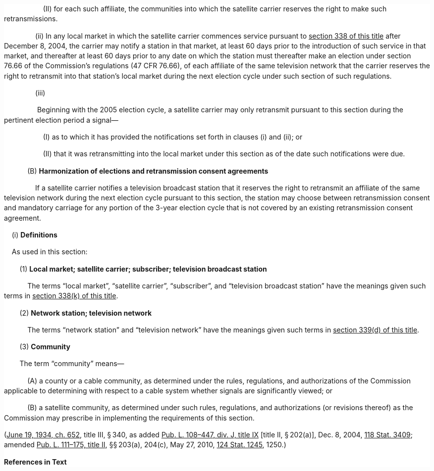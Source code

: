                     (II) for each such affiliate, the communities into which the satellite carrier reserves the right to make such retransmissions.

                (ii) In any local market in which the satellite carrier commences service pursuant to [section 338 of this title][/us/usc/t47/s338] after December 8, 2004, the carrier may notify a station in that market, at least 60 days prior to the introduction of such service in that market, and thereafter at least 60 days prior to any date on which the station must thereafter make an election under section 76.66 of the Commission’s regulations (47 CFR 76.66), of each affiliate of the same television network that the carrier reserves the right to retransmit into that station’s local market during the next election cycle under such section of such regulations.

                (iii)

                 Beginning with the 2005 election cycle, a satellite carrier may only retransmit pursuant to this section during the pertinent election period a signal—

                    (I) as to which it has provided the notifications set forth in clauses (i) and (ii); or

                    (II) that it was retransmitting into the local market under this section as of the date such notifications were due.

            (B) __Harmonization of elections and retransmission consent agreements__ 

                If a satellite carrier notifies a television broadcast station that it reserves the right to retransmit an affiliate of the same television network during the next election cycle pursuant to this section, the station may choose between retransmission consent and mandatory carriage for any portion of the 3-year election cycle that is not covered by an existing retransmission consent agreement.

    (i) __Definitions__ 

    As used in this section:

        (1) __Local market; satellite carrier; subscriber; television broadcast station__ 

            The terms “local market”, “satellite carrier”, “subscriber”, and “television broadcast station” have the meanings given such terms in [section 338(k) of this title][/us/usc/t47/s338/k].

        (2) __Network station; television network__ 

            The terms “network station” and “television network” have the meanings given such terms in [section 339(d) of this title][/us/usc/t47/s339/d].

        (3) __Community__ 

        The term “community” means—

            (A) a county or a cable community, as determined under the rules, regulations, and authorizations of the Commission applicable to determining with respect to a cable system whether signals are significantly viewed; or

            (B) a satellite community, as determined under such rules, regulations, and authorizations (or revisions thereof) as the Commission may prescribe in implementing the requirements of this section.

([June 19, 1934, ch. 652][/us/act/1934-06-19/ch652], title III, § 340, as added [Pub. L. 108–447, div. J, title IX][/us/pl/108/447/dJ/tIX] \[title II, § 202(a)\], Dec. 8, 2004, [118 Stat. 3409][/us/stat/118/3409]; amended [Pub. L. 111–175, title II][/us/pl/111/175/tII], §§ 203(a), 204(c), May 27, 2010, [124 Stat. 1245][/us/stat/124/1245], 1250.)

 __References in Text__ 


[/us/usc/t47/s338]: https://publicdocs.github.io/go/links?ns=uslm&ref=%2Fus%2Fusc%2Ft47%2Fs338
[/us/usc/t47/s338]: https://publicdocs.github.io/go/links?ns=uslm&ref=%2Fus%2Fusc%2Ft47%2Fs338
[/us/usc/t47/s325/b/1]: https://publicdocs.github.io/go/links?ns=uslm&ref=%2Fus%2Fusc%2Ft47%2Fs325%2Fb%2F1
[/us/usc/t47/s340]: https://publicdocs.github.io/go/links?ns=uslm&ref=%2Fus%2Fusc%2Ft47%2Fs340
[/us/usc/t47/s325]: https://publicdocs.github.io/go/links?ns=uslm&ref=%2Fus%2Fusc%2Ft47%2Fs325
[/us/usc/t47/s338]: https://publicdocs.github.io/go/links?ns=uslm&ref=%2Fus%2Fusc%2Ft47%2Fs338
[/us/usc/t47/s325]: https://publicdocs.github.io/go/links?ns=uslm&ref=%2Fus%2Fusc%2Ft47%2Fs325
[/us/usc/t47/s338]: https://publicdocs.github.io/go/links?ns=uslm&ref=%2Fus%2Fusc%2Ft47%2Fs338
[/us/usc/t47/s338]: https://publicdocs.github.io/go/links?ns=uslm&ref=%2Fus%2Fusc%2Ft47%2Fs338
[/us/usc/t47/s338]: https://publicdocs.github.io/go/links?ns=uslm&ref=%2Fus%2Fusc%2Ft47%2Fs338
[/us/usc/t47/s338/k]: https://publicdocs.github.io/go/links?ns=uslm&ref=%2Fus%2Fusc%2Ft47%2Fs338%2Fk
[/us/usc/t47/s339/d]: https://publicdocs.github.io/go/links?ns=uslm&ref=%2Fus%2Fusc%2Ft47%2Fs339%2Fd
[/us/act/1934-06-19/ch652]: https://publicdocs.github.io/go/links?ns=uslm&ref=%2Fus%2Fact%2F1934-06-19%2Fch652
[/us/pl/108/447/dJ/tIX]: https://publicdocs.github.io/go/links?ns=uslm&ref=%2Fus%2Fpl%2F108%2F447%2FdJ%2FtIX
[/us/stat/118/3409]: https://publicdocs.github.io/go/links?ns=uslm&ref=%2Fus%2Fstat%2F118%2F3409
[/us/pl/111/175/tII]: https://publicdocs.github.io/go/links?ns=uslm&ref=%2Fus%2Fpl%2F111%2F175%2FtII
[/us/stat/124/1245]: https://publicdocs.github.io/go/links?ns=uslm&ref=%2Fus%2Fstat%2F124%2F1245
[/us/usc/t17/s119/a/12]: https://publicdocs.github.io/go/links?ns=uslm&ref=%2Fus%2Fusc%2Ft17%2Fs119%2Fa%2F12
[/us/pl/111/175/tI]: https://publicdocs.github.io/go/links?ns=uslm&ref=%2Fus%2Fpl%2F111%2F175%2FtI
[/us/stat/124/1224]: https://publicdocs.github.io/go/links?ns=uslm&ref=%2Fus%2Fstat%2F124%2F1224
[/us/pl/111/175]: https://publicdocs.github.io/go/links?ns=uslm&ref=%2Fus%2Fpl%2F111%2F175
[/us/pl/111/175]: https://publicdocs.github.io/go/links?ns=uslm&ref=%2Fus%2Fpl%2F111%2F175
[/us/pl/111/175]: https://publicdocs.github.io/go/links?ns=uslm&ref=%2Fus%2Fpl%2F111%2F175
[/us/pl/111/175/s307/a]: https://publicdocs.github.io/go/links?ns=uslm&ref=%2Fus%2Fpl%2F111%2F175%2Fs307%2Fa
[/us/usc/t17/s111]: https://publicdocs.github.io/go/links?ns=uslm&ref=%2Fus%2Fusc%2Ft17%2Fs111
[/us/pl/111/175/tII]: https://publicdocs.github.io/go/links?ns=uslm&ref=%2Fus%2Fpl%2F111%2F175%2FtII
[/us/stat/124/1245]: https://publicdocs.github.io/go/links?ns=uslm&ref=%2Fus%2Fstat%2F124%2F1245
[/us/pl/111/175/s307/a]: https://publicdocs.github.io/go/links?ns=uslm&ref=%2Fus%2Fpl%2F111%2F175%2Fs307%2Fa
[/us/usc/t17/s111]: https://publicdocs.github.io/go/links?ns=uslm&ref=%2Fus%2Fusc%2Ft17%2Fs111